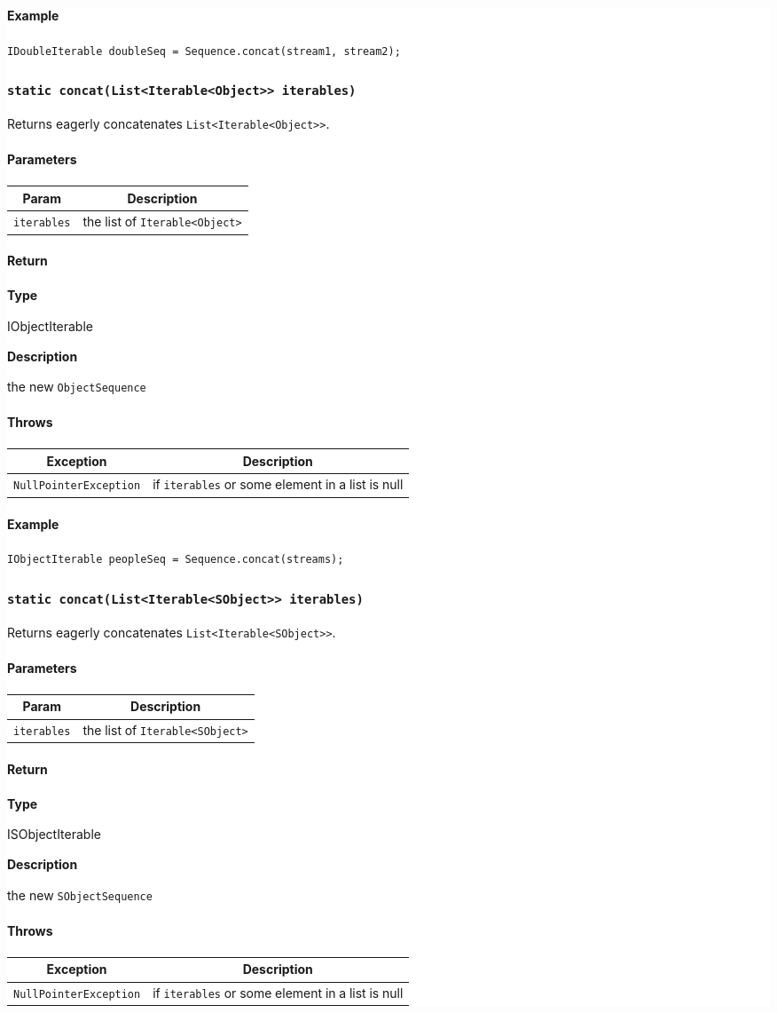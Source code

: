 #### Example
```apex
IDoubleIterable doubleSeq = Sequence.concat(stream1, stream2);
```

### `static concat(List<Iterable<Object>> iterables)`

Returns eagerly concatenates `List<Iterable<Object>>`.

#### Parameters
|Param|Description|
|---|---|
|`iterables`|the list of `Iterable<Object>`|

#### Return

**Type**

IObjectIterable

**Description**

the new `ObjectSequence`

#### Throws
|Exception|Description|
|---|---|
|`NullPointerException`|if `iterables` or some element in a list is null|

#### Example
```apex
IObjectIterable peopleSeq = Sequence.concat(streams);
```

### `static concat(List<Iterable<SObject>> iterables)`

Returns eagerly concatenates `List<Iterable<SObject>>`.

#### Parameters
|Param|Description|
|---|---|
|`iterables`|the list of `Iterable<SObject>`|

#### Return

**Type**

ISObjectIterable

**Description**

the new `SObjectSequence`

#### Throws
|Exception|Description|
|---|---|
|`NullPointerException`|if `iterables` or some element in a list is null|
